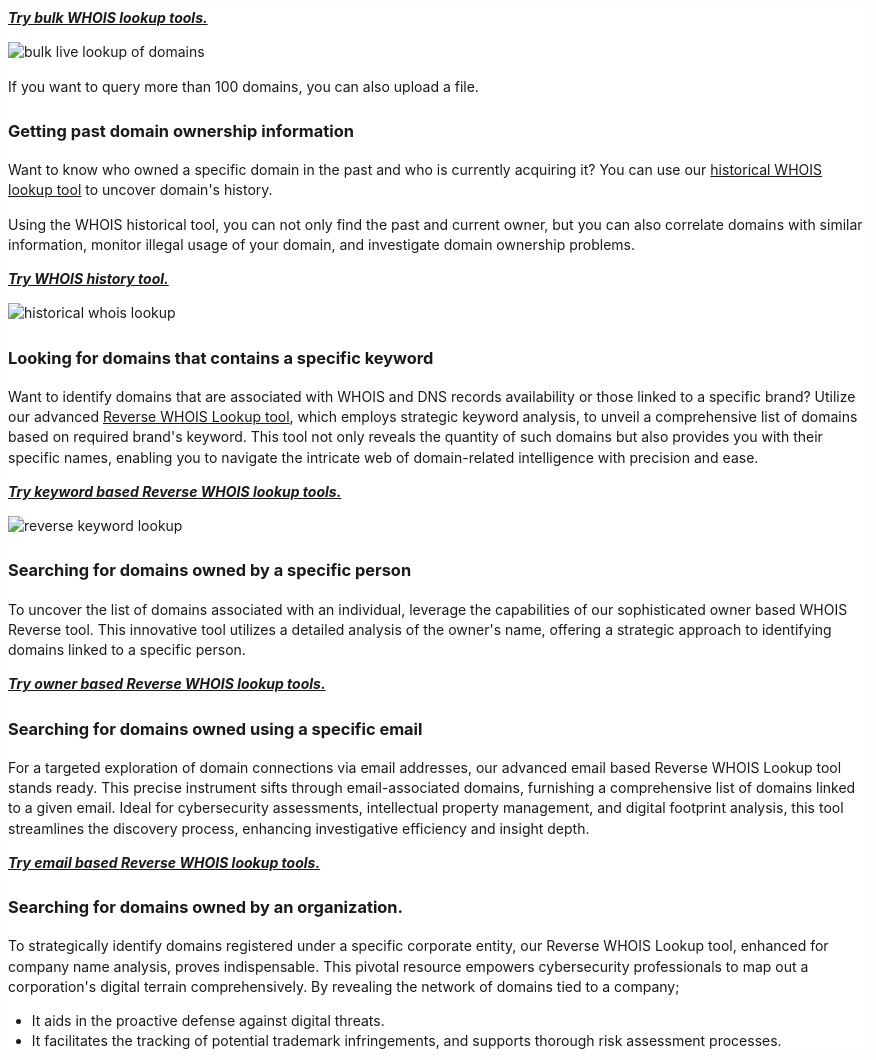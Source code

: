 [***Try bulk WHOIS lookup tools.***](https://whoisfreaks.com/tools/whois/bulk/lookup)

![bulk live lookup of domains](images/bulk_live_whois_lookup.webp)

If you want to query more than 100 domains, you can also upload a file. 

### Getting past domain ownership information
Want to know who owned a specific domain in the past and who is currently acquiring it? You can use our [historical WHOIS lookup tool](https://whoisfreaks.com/tools/user/whois/history/lookup) to uncover domain's history.

Using the WHOIS historical tool, you can not only find the past and current owner, but you can also correlate domains with similar information, monitor illegal usage of your domain, and investigate domain ownership problems.

[***Try WHOIS history tool.***](https://whoisfreaks.com/tools/user/whois/history/lookup/whoisfreaks.com)

![historical whois lookup](images/historical_whois_lookup.webp)

### Looking for domains that contains a specific keyword
Want to identify domains that are associated with WHOIS and DNS records availability or those linked to a specific brand? Utilize our advanced [Reverse WHOIS Lookup tool](https://whoisfreaks.com/tools/user/whois/reverse/search), which employs strategic keyword analysis, to unveil a comprehensive list of domains based on required brand's keyword. This tool not only reveals the quantity of such domains but also provides you with their specific names, enabling you to navigate the intricate web of domain-related intelligence with precision and ease.

[***Try keyword based Reverse WHOIS lookup tools.***](https://whoisfreaks.com/tools/user/whois/reverse/search/keyword/whois?page=1)

![reverse keyword lookup](images/reverse_keyword_search.webp)

### Searching for domains owned by a specific person
To uncover the list of domains associated with an individual, leverage the capabilities of our sophisticated owner based WHOIS Reverse tool. This innovative tool utilizes a detailed analysis of the owner's name, offering a strategic approach to identifying domains linked to a specific person.

[***Try owner based Reverse WHOIS lookup tools.***](https://whoisfreaks.com/tools/user/whois/reverse/search/owner/ejaz%20ahmed?page=1)

### Searching for domains owned using a specific email
For a targeted exploration of domain connections via email addresses, our advanced email based Reverse WHOIS Lookup tool stands ready. This precise instrument sifts through email-associated domains, furnishing a comprehensive list of domains linked to a given email. Ideal for cybersecurity assessments, intellectual property management, and digital footprint analysis, this tool streamlines the discovery process, enhancing investigative efficiency and insight depth.

[***Try email based Reverse WHOIS lookup tools.***](https://whoisfreaks.com/tools/user/whois/reverse/search/email/ejaz_ahmed@outlook.com?page=1)

### Searching for domains owned by an organization.
To strategically identify domains registered under a specific corporate entity, our Reverse WHOIS Lookup tool, enhanced for company name analysis, proves indispensable. This pivotal resource empowers cybersecurity professionals to map out a corporation's digital terrain comprehensively. By revealing the network of domains tied to a company;
- It aids in the proactive defense against digital threats.
- It facilitates the tracking of potential trademark infringements, and supports thorough risk assessment processes. 
